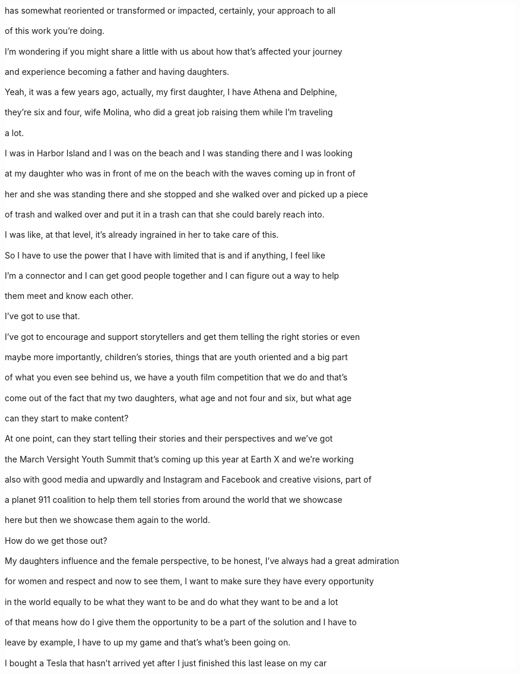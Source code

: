 has somewhat reoriented or transformed or impacted, certainly, your approach to all

of this work you’re doing.

I’m wondering if you might share a little with us about how that’s affected your journey

and experience becoming a father and having daughters.

Yeah, it was a few years ago, actually, my first daughter, I have Athena and Delphine,

they’re six and four, wife Molina, who did a great job raising them while I’m traveling

a lot.

I was in Harbor Island and I was on the beach and I was standing there and I was looking

at my daughter who was in front of me on the beach with the waves coming up in front of

her and she was standing there and she stopped and she walked over and picked up a piece

of trash and walked over and put it in a trash can that she could barely reach into.

I was like, at that level, it’s already ingrained in her to take care of this.

So I have to use the power that I have with limited that is and if anything, I feel like

I’m a connector and I can get good people together and I can figure out a way to help

them meet and know each other.

I’ve got to use that.

I’ve got to encourage and support storytellers and get them telling the right stories or even

maybe more importantly, children’s stories, things that are youth oriented and a big part

of what you even see behind us, we have a youth film competition that we do and that’s

come out of the fact that my two daughters, what age and not four and six, but what age

can they start to make content?

At one point, can they start telling their stories and their perspectives and we’ve got

the March Versight Youth Summit that’s coming up this year at Earth X and we’re working

also with good media and upwardly and Instagram and Facebook and creative visions, part of

a planet 911 coalition to help them tell stories from around the world that we showcase

here but then we showcase them again to the world.

How do we get those out?

My daughters influence and the female perspective, to be honest, I’ve always had a great admiration

for women and respect and now to see them, I want to make sure they have every opportunity

in the world equally to be what they want to be and do what they want to be and a lot

of that means how do I give them the opportunity to be a part of the solution and I have to

leave by example, I have to up my game and that’s what’s been going on.

I bought a Tesla that hasn’t arrived yet after I just finished this last lease on my car
